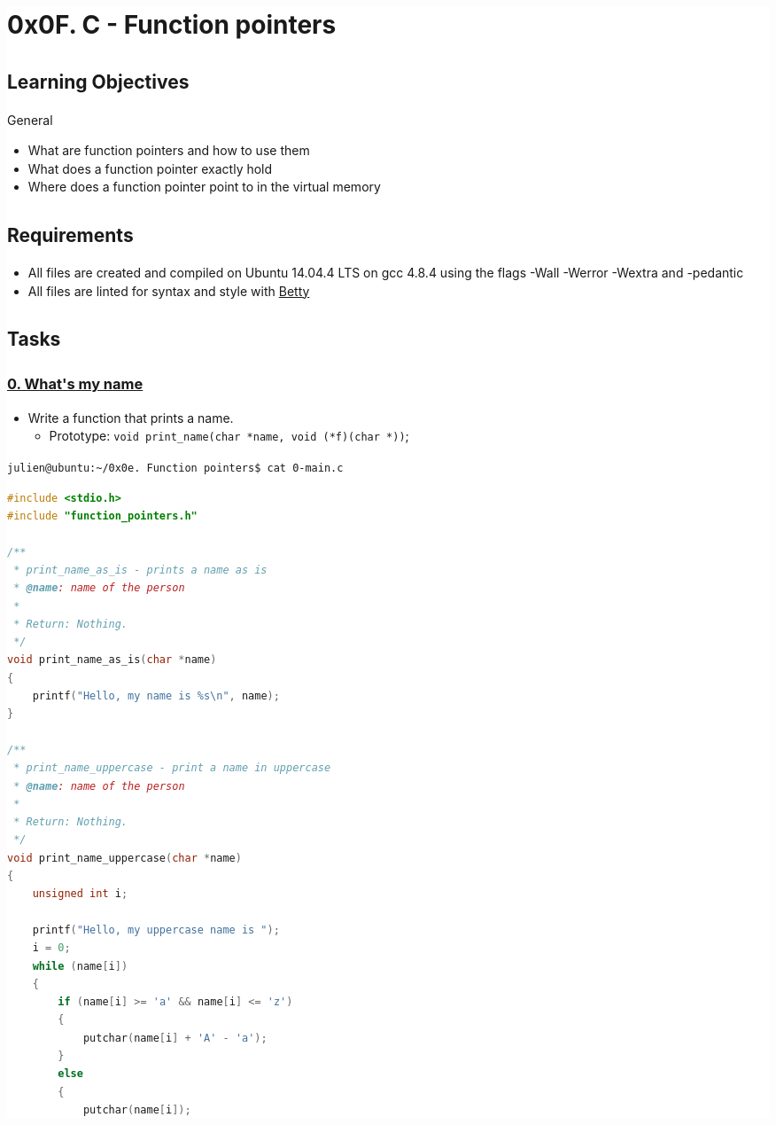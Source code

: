 # 0x0F. C - Function pointers

## Learning Objectives

General

- What are function pointers and how to use them
- What does a function pointer exactly hold
- Where does a function pointer point to in the virtual memory

## Requirements

- All files are created and compiled on Ubuntu 14.04.4 LTS on gcc 4.8.4 using the flags -Wall -Werror -Wextra and -pedantic
- All files are linted for syntax and style with [Betty](https://github.com/holbertonschool/Betty)

## Tasks

### [0. What's my name](./0-print_name.c)

- Write a function that prints a name.
  - Prototype: `void print_name(char *name, void (*f)(char *))`;

```
julien@ubuntu:~/0x0e. Function pointers$ cat 0-main.c
```

```c
#include <stdio.h>
#include "function_pointers.h"

/**
 * print_name_as_is - prints a name as is
 * @name: name of the person
 *
 * Return: Nothing.
 */
void print_name_as_is(char *name)
{
    printf("Hello, my name is %s\n", name);
}

/**
 * print_name_uppercase - print a name in uppercase
 * @name: name of the person
 *
 * Return: Nothing.
 */
void print_name_uppercase(char *name)
{
    unsigned int i;

    printf("Hello, my uppercase name is ");
    i = 0;
    while (name[i])
    {
        if (name[i] >= 'a' && name[i] <= 'z')
        {
            putchar(name[i] + 'A' - 'a');
        }
        else
        {
            putchar(name[i]);
```